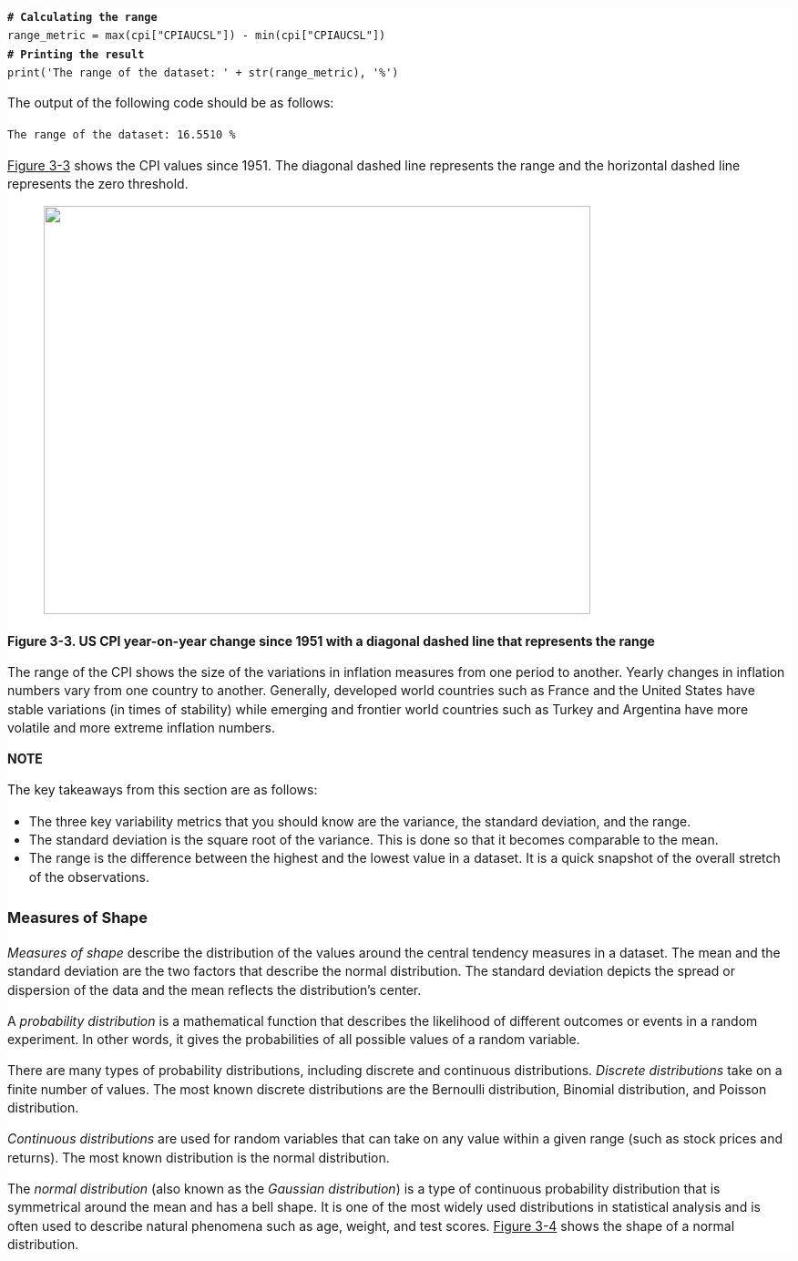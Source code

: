 <pre><code><strong># Calculating the range
</strong>range_metric = max(cpi["CPIAUCSL"]) - min(cpi["CPIAUCSL"])
<strong># Printing the result
</strong>print('The range of the dataset: ' + str(range_metric), '%')
</code></pre>

The output of the following code should be as follows:

```
The range of the dataset: 16.5510 %
```

[Figure 3-3](https://learning.oreilly.com/library/view/deep-learning-for/9781098148386/ch03.html#figure-3-3) shows the CPI values since 1951. The diagonal dashed line represents the range and the horizontal dashed line represents the zero threshold.

<figure><img src="https://learning.oreilly.com/api/v2/epubs/urn:orm:book:9781098148386/files/assets/dlff_0303.png" alt="" height="448" width="600"><figcaption></figcaption></figure>

**Figure 3-3. US CPI year-on-year change since 1951 with a diagonal dashed line that represents the range**

The range of the CPI shows the size of the variations in inflation measures from one period to another. Yearly changes in inflation numbers vary from one country to another. Generally, developed world countries such as France and the United States have stable variations (in times of stability) while emerging and frontier world countries such as Turkey and Argentina have more volatile and more extreme inflation numbers.

**NOTE**

The key takeaways from this section are as follows:

* The three key variability metrics that you should know are the variance, the standard deviation, and the range.
* The standard deviation is the square root of the variance. This is done so that it becomes comparable to the mean.
* The range is the difference between the highest and the lowest value in a dataset. It is a quick snapshot of the overall stretch of the observations.

### Measures of Shape

_Measures of shape_ describe the distribution of the values around the central tendency measures in a dataset. The mean and the standard deviation are the two factors that describe the normal distribution. The standard deviation depicts the spread or dispersion of the data and the mean reflects the distribution’s center.

A _probability distribution_ is a mathematical function that describes the likelihood of different outcomes or events in a random experiment. In other words, it gives the probabilities of all possible values of a random variable.

There are many types of probability distributions, including discrete and continuous distributions. _Discrete distributions_ take on a finite number of values. The most known discrete distributions are the Bernoulli distribution, Binomial distribution, and Poisson distribution.

_Continuous distributions_ are used for random variables that can take on any value within a given range (such as stock prices and returns). The most known distribution is the normal distribution.

The _normal distribution_ (also known as the _Gaussian distribution_) is a type of continuous probability distribution that is symmetrical around the mean and has a bell shape. It is one of the most widely used distributions in statistical analysis and is often used to describe natural phenomena such as age, weight, and test scores. [Figure 3-4](https://learning.oreilly.com/library/view/deep-learning-for/9781098148386/ch03.html#figure-3-4) shows the shape of a normal distribution.
